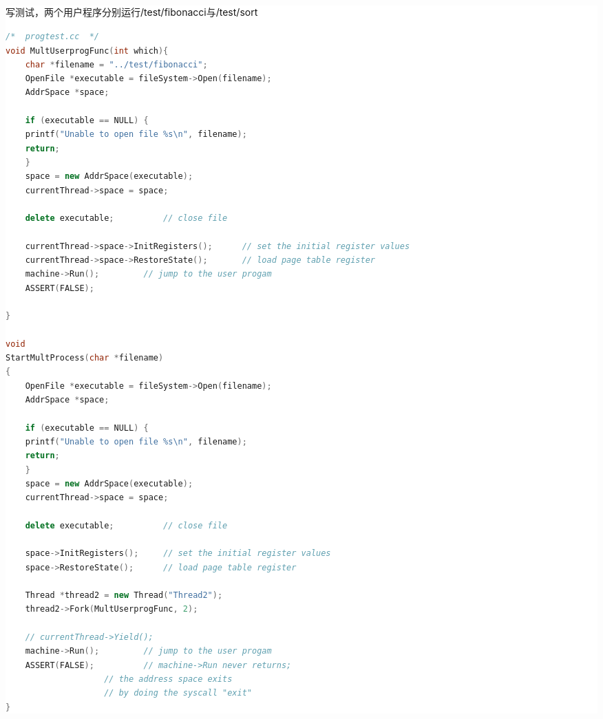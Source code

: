 写测试，两个用户程序分别运行/test/fibonacci与/test/sort

```c++
/*  progtest.cc  */
void MultUserprogFunc(int which){
    char *filename = "../test/fibonacci";
    OpenFile *executable = fileSystem->Open(filename);
    AddrSpace *space;

    if (executable == NULL) {
	printf("Unable to open file %s\n", filename);
	return;
    }
    space = new AddrSpace(executable);    
    currentThread->space = space;

    delete executable;			// close file

    currentThread->space->InitRegisters();		// set the initial register values
    currentThread->space->RestoreState();		// load page table register
    machine->Run();			// jump to the user progam
    ASSERT(FALSE);

}

void
StartMultProcess(char *filename)
{
    OpenFile *executable = fileSystem->Open(filename);
    AddrSpace *space;

    if (executable == NULL) {
	printf("Unable to open file %s\n", filename);
	return;
    }
    space = new AddrSpace(executable);    
    currentThread->space = space;

    delete executable;			// close file

    space->InitRegisters();		// set the initial register values
    space->RestoreState();		// load page table register

    Thread *thread2 = new Thread("Thread2");
    thread2->Fork(MultUserprogFunc, 2);
    
    // currentThread->Yield();
    machine->Run();			// jump to the user progam
    ASSERT(FALSE);			// machine->Run never returns;
					// the address space exits
					// by doing the syscall "exit"
}
```
